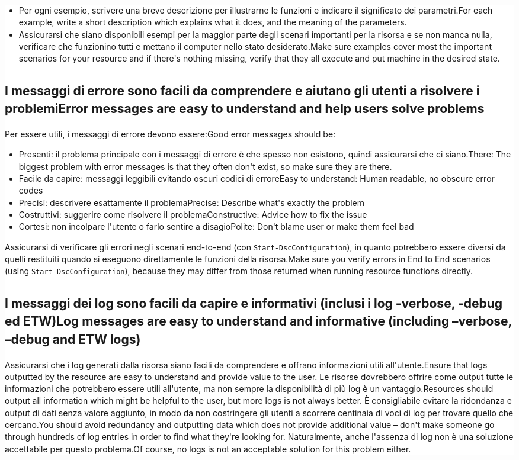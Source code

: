 - <span data-ttu-id="7dcf9-190">Per ogni esempio, scrivere una breve descrizione per illustrarne le funzioni e indicare il significato dei parametri.</span><span class="sxs-lookup"><span data-stu-id="7dcf9-190">For each example, write a short description which explains what it does, and the meaning of the parameters.</span></span>
- <span data-ttu-id="7dcf9-191">Assicurarsi che siano disponibili esempi per la maggior parte degli scenari importanti per la risorsa e se non manca nulla, verificare che funzionino tutti e mettano il computer nello stato desiderato.</span><span class="sxs-lookup"><span data-stu-id="7dcf9-191">Make sure examples cover most the important scenarios for your resource and if there's nothing missing, verify that they all execute and put machine in the desired state.</span></span>

## <a name="error-messages-are-easy-to-understand-and-help-users-solve-problems"></a><span data-ttu-id="7dcf9-192">I messaggi di errore sono facili da comprendere e aiutano gli utenti a risolvere i problemi</span><span class="sxs-lookup"><span data-stu-id="7dcf9-192">Error messages are easy to understand and help users solve problems</span></span>

<span data-ttu-id="7dcf9-193">Per essere utili, i messaggi di errore devono essere:</span><span class="sxs-lookup"><span data-stu-id="7dcf9-193">Good error messages should be:</span></span>

- <span data-ttu-id="7dcf9-194">Presenti: il problema principale con i messaggi di errore è che spesso non esistono, quindi assicurarsi che ci siano.</span><span class="sxs-lookup"><span data-stu-id="7dcf9-194">There: The biggest problem with error messages is that they often don't exist, so make sure they are there.</span></span>
- <span data-ttu-id="7dcf9-195">Facile da capire: messaggi leggibili evitando oscuri codici di errore</span><span class="sxs-lookup"><span data-stu-id="7dcf9-195">Easy to understand: Human readable, no obscure error codes</span></span>
- <span data-ttu-id="7dcf9-196">Precisi: descrivere esattamente il problema</span><span class="sxs-lookup"><span data-stu-id="7dcf9-196">Precise: Describe what's exactly the problem</span></span>
- <span data-ttu-id="7dcf9-197">Costruttivi: suggerire come risolvere il problema</span><span class="sxs-lookup"><span data-stu-id="7dcf9-197">Constructive: Advice how to fix the issue</span></span>
- <span data-ttu-id="7dcf9-198">Cortesi: non incolpare l'utente o farlo sentire a disagio</span><span class="sxs-lookup"><span data-stu-id="7dcf9-198">Polite: Don't blame user or make them feel bad</span></span>

<span data-ttu-id="7dcf9-199">Assicurarsi di verificare gli errori negli scenari end-to-end (con `Start-DscConfiguration`), in quanto potrebbero essere diversi da quelli restituiti quando si eseguono direttamente le funzioni della risorsa.</span><span class="sxs-lookup"><span data-stu-id="7dcf9-199">Make sure you verify errors in End to End scenarios (using `Start-DscConfiguration`), because they may differ from those returned when running resource functions directly.</span></span>

## <a name="log-messages-are-easy-to-understand-and-informative-including-verbose-debug-and-etw-logs"></a><span data-ttu-id="7dcf9-200">I messaggi dei log sono facili da capire e informativi (inclusi i log -verbose, -debug ed ETW)</span><span class="sxs-lookup"><span data-stu-id="7dcf9-200">Log messages are easy to understand and informative (including –verbose, –debug and ETW logs)</span></span>

<span data-ttu-id="7dcf9-201">Assicurarsi che i log generati dalla risorsa siano facili da comprendere e offrano informazioni utili all'utente.</span><span class="sxs-lookup"><span data-stu-id="7dcf9-201">Ensure that logs outputted by the resource are easy to understand and provide value to the user.</span></span> <span data-ttu-id="7dcf9-202">Le risorse dovrebbero offrire come output tutte le informazioni che potrebbero essere utili all'utente, ma non sempre la disponibilità di più log è un vantaggio.</span><span class="sxs-lookup"><span data-stu-id="7dcf9-202">Resources should output all information which might be helpful to the user, but more logs is not always better.</span></span> <span data-ttu-id="7dcf9-203">È consigliabile evitare la ridondanza e output di dati senza valore aggiunto, in modo da non costringere gli utenti a scorrere centinaia di voci di log per trovare quello che cercano.</span><span class="sxs-lookup"><span data-stu-id="7dcf9-203">You should avoid redundancy and outputting data which does not provide additional value – don't make someone go through hundreds of log entries in order to find what they're looking for.</span></span> <span data-ttu-id="7dcf9-204">Naturalmente, anche l'assenza di log non è una soluzione accettabile per questo problema.</span><span class="sxs-lookup"><span data-stu-id="7dcf9-204">Of course, no logs is not an acceptable solution for this problem either.</span></span>